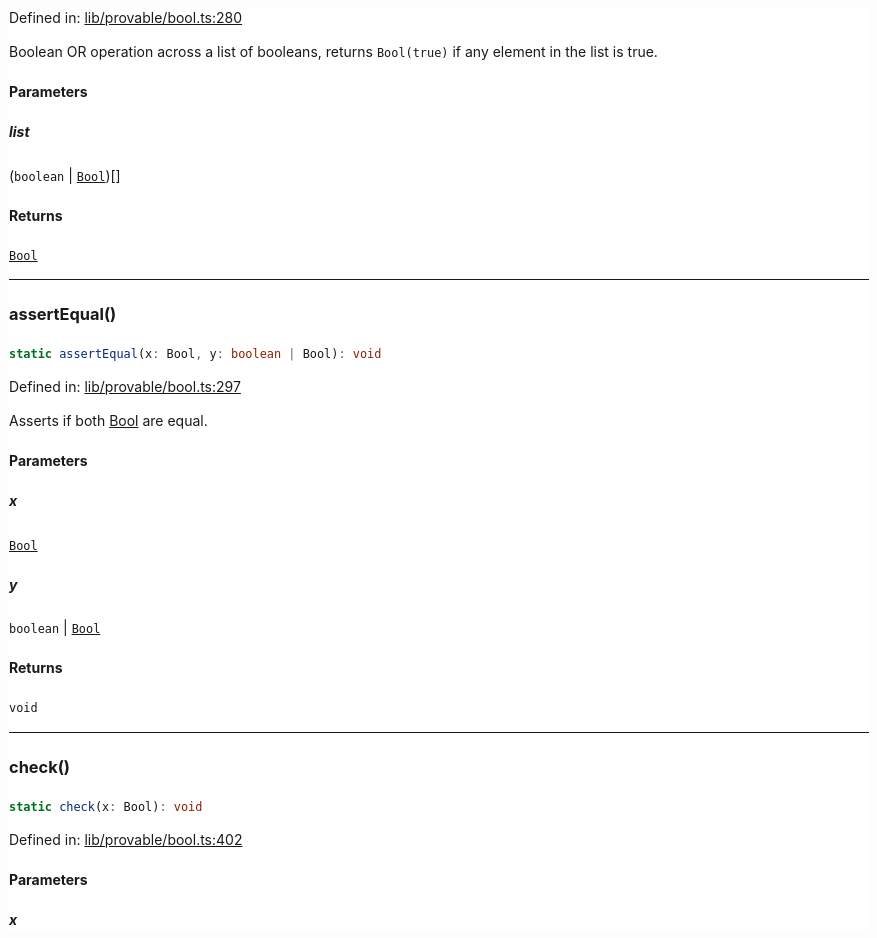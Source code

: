 Defined in: [lib/provable/bool.ts:280](https://github.com/o1-labs/o1js/blob/89b7d1522af805d6d4c45a96d7a9cbc29a457aec/src/lib/provable/bool.ts#L280)

Boolean OR operation across a list of booleans, returns `Bool(true)` if any element in the list is true.

#### Parameters

##### list

(`boolean` \| [`Bool`](Bool.md))[]

#### Returns

[`Bool`](Bool.md)

***

### assertEqual()

```ts
static assertEqual(x: Bool, y: boolean | Bool): void
```

Defined in: [lib/provable/bool.ts:297](https://github.com/o1-labs/o1js/blob/89b7d1522af805d6d4c45a96d7a9cbc29a457aec/src/lib/provable/bool.ts#L297)

Asserts if both [Bool](Bool.md) are equal.

#### Parameters

##### x

[`Bool`](Bool.md)

##### y

`boolean` | [`Bool`](Bool.md)

#### Returns

`void`

***

### check()

```ts
static check(x: Bool): void
```

Defined in: [lib/provable/bool.ts:402](https://github.com/o1-labs/o1js/blob/89b7d1522af805d6d4c45a96d7a9cbc29a457aec/src/lib/provable/bool.ts#L402)

#### Parameters

##### x
